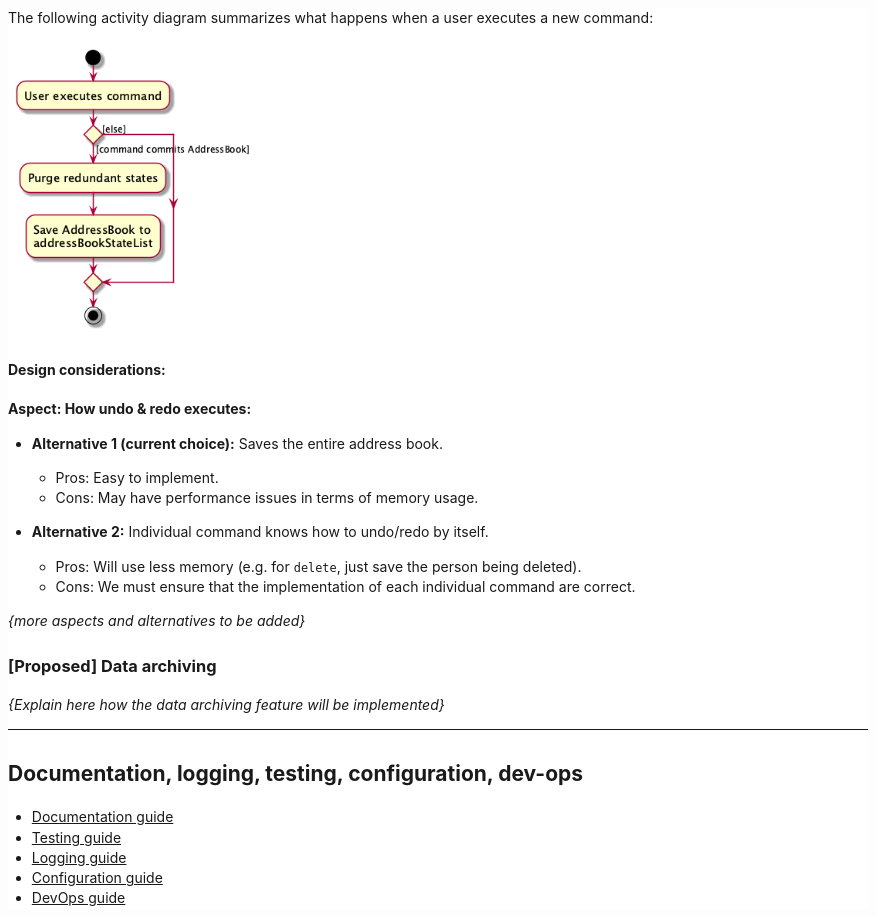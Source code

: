 
The following activity diagram summarizes what happens when a user executes a new command:

<img src="images/CommitActivityDiagram.png" width="250" />

#### Design considerations:

**Aspect: How undo & redo executes:**

* **Alternative 1 (current choice):** Saves the entire address book.
  * Pros: Easy to implement.
  * Cons: May have performance issues in terms of memory usage.

* **Alternative 2:** Individual command knows how to undo/redo by
  itself.
  * Pros: Will use less memory (e.g. for `delete`, just save the person being deleted).
  * Cons: We must ensure that the implementation of each individual command are correct.

_{more aspects and alternatives to be added}_

### \[Proposed\] Data archiving

_{Explain here how the data archiving feature will be implemented}_


--------------------------------------------------------------------------------------------------------------------

## **Documentation, logging, testing, configuration, dev-ops**

* [Documentation guide](Documentation.md)
* [Testing guide](Testing.md)
* [Logging guide](Logging.md)
* [Configuration guide](Configuration.md)
* [DevOps guide](DevOps.md)
